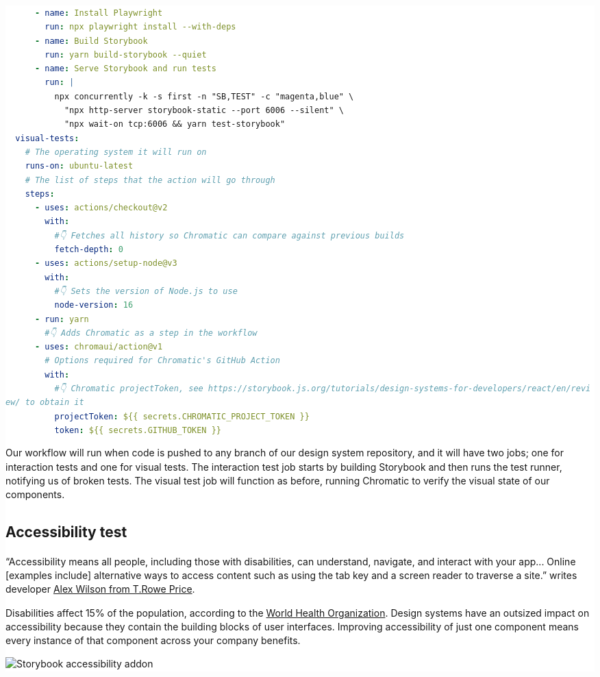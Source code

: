 ```yaml:title=.github/workflows/chromatic.yml
      - name: Install Playwright
        run: npx playwright install --with-deps
      - name: Build Storybook
        run: yarn build-storybook --quiet
      - name: Serve Storybook and run tests
        run: |
          npx concurrently -k -s first -n "SB,TEST" -c "magenta,blue" \
            "npx http-server storybook-static --port 6006 --silent" \
            "npx wait-on tcp:6006 && yarn test-storybook"
  visual-tests:
    # The operating system it will run on
    runs-on: ubuntu-latest
    # The list of steps that the action will go through
    steps:
      - uses: actions/checkout@v2
        with:
          #👇 Fetches all history so Chromatic can compare against previous builds
          fetch-depth: 0
      - uses: actions/setup-node@v3
        with:
          #👇 Sets the version of Node.js to use
          node-version: 16
      - run: yarn
        #👇 Adds Chromatic as a step in the workflow
      - uses: chromaui/action@v1
        # Options required for Chromatic's GitHub Action
        with:
          #👇 Chromatic projectToken, see https://storybook.js.org/tutorials/design-systems-for-developers/react/en/review/ to obtain it
          projectToken: ${{ secrets.CHROMATIC_PROJECT_TOKEN }}
          token: ${{ secrets.GITHUB_TOKEN }}
```

Our workflow will run when code is pushed to any branch of our design system repository, and it will have two jobs; one for interaction tests and one for visual tests. The interaction test job starts by building Storybook and then
runs the test runner, notifying us of broken tests. The visual test job will function as before, running Chromatic to verify the visual state of our components.

## Accessibility test

“Accessibility means all people, including those with disabilities, can understand, navigate, and interact with your app... Online [examples include] alternative ways to access content such as using the tab key and a screen reader to traverse a site.” writes developer [Alex Wilson from T.Rowe Price](https://medium.com/storybookjs/instant-accessibility-qa-linting-in-storybook-4a474b0f5347).

Disabilities affect 15% of the population, according to the [World Health Organization](https://www.who.int/disabilities/world_report/2011/report/en/). Design systems have an outsized impact on accessibility because they contain the building blocks of user interfaces. Improving accessibility of just one component means every instance of that component across your company benefits.

![Storybook accessibility addon](/design-systems-for-developers/a11y-workflow.png)
